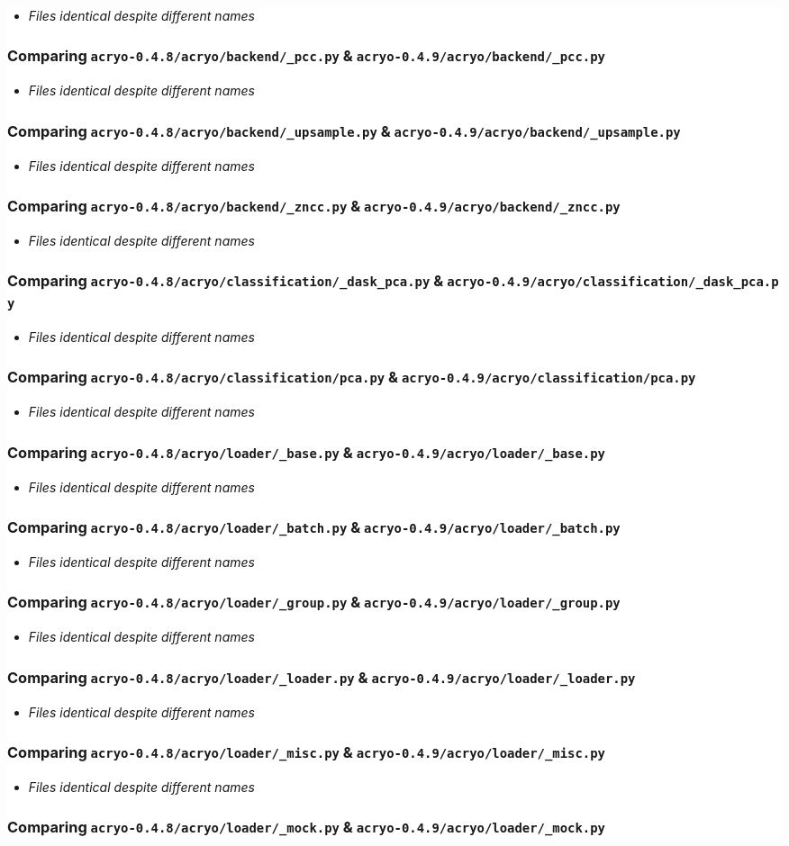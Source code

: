 * *Files identical despite different names*

### Comparing `acryo-0.4.8/acryo/backend/_pcc.py` & `acryo-0.4.9/acryo/backend/_pcc.py`

 * *Files identical despite different names*

### Comparing `acryo-0.4.8/acryo/backend/_upsample.py` & `acryo-0.4.9/acryo/backend/_upsample.py`

 * *Files identical despite different names*

### Comparing `acryo-0.4.8/acryo/backend/_zncc.py` & `acryo-0.4.9/acryo/backend/_zncc.py`

 * *Files identical despite different names*

### Comparing `acryo-0.4.8/acryo/classification/_dask_pca.py` & `acryo-0.4.9/acryo/classification/_dask_pca.py`

 * *Files identical despite different names*

### Comparing `acryo-0.4.8/acryo/classification/pca.py` & `acryo-0.4.9/acryo/classification/pca.py`

 * *Files identical despite different names*

### Comparing `acryo-0.4.8/acryo/loader/_base.py` & `acryo-0.4.9/acryo/loader/_base.py`

 * *Files identical despite different names*

### Comparing `acryo-0.4.8/acryo/loader/_batch.py` & `acryo-0.4.9/acryo/loader/_batch.py`

 * *Files identical despite different names*

### Comparing `acryo-0.4.8/acryo/loader/_group.py` & `acryo-0.4.9/acryo/loader/_group.py`

 * *Files identical despite different names*

### Comparing `acryo-0.4.8/acryo/loader/_loader.py` & `acryo-0.4.9/acryo/loader/_loader.py`

 * *Files identical despite different names*

### Comparing `acryo-0.4.8/acryo/loader/_misc.py` & `acryo-0.4.9/acryo/loader/_misc.py`

 * *Files identical despite different names*

### Comparing `acryo-0.4.8/acryo/loader/_mock.py` & `acryo-0.4.9/acryo/loader/_mock.py`

